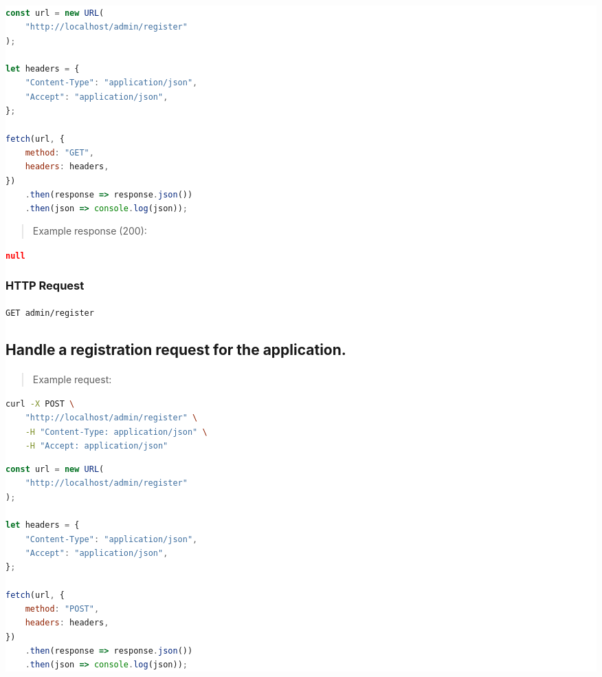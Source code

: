 ```javascript
const url = new URL(
    "http://localhost/admin/register"
);

let headers = {
    "Content-Type": "application/json",
    "Accept": "application/json",
};

fetch(url, {
    method: "GET",
    headers: headers,
})
    .then(response => response.json())
    .then(json => console.log(json));
```


> Example response (200):

```json
null
```

### HTTP Request
`GET admin/register`





## Handle a registration request for the application.

> Example request:

```bash
curl -X POST \
    "http://localhost/admin/register" \
    -H "Content-Type: application/json" \
    -H "Accept: application/json"
```

```javascript
const url = new URL(
    "http://localhost/admin/register"
);

let headers = {
    "Content-Type": "application/json",
    "Accept": "application/json",
};

fetch(url, {
    method: "POST",
    headers: headers,
})
    .then(response => response.json())
    .then(json => console.log(json));
```
